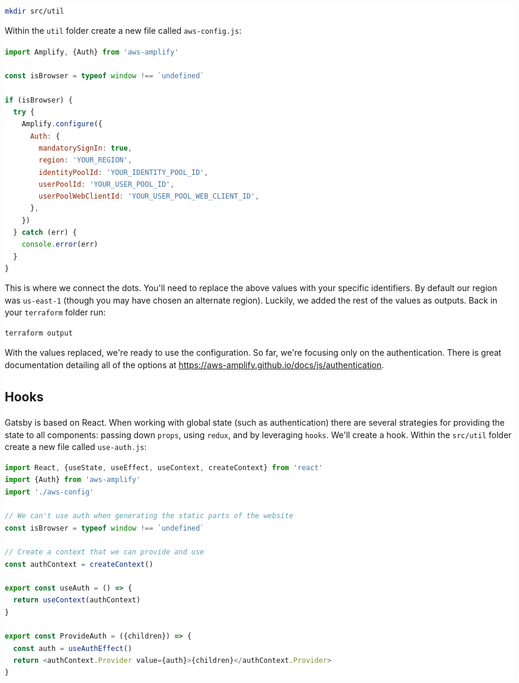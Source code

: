 ```bash
mkdir src/util
```

Within the `util` folder create a new file called `aws-config.js`:

```js
import Amplify, {Auth} from 'aws-amplify'

const isBrowser = typeof window !== `undefined`

if (isBrowser) {
  try {
    Amplify.configure({
      Auth: {
        mandatorySignIn: true,
        region: 'YOUR_REGION',
        identityPoolId: 'YOUR_IDENTITY_POOL_ID',
        userPoolId: 'YOUR_USER_POOL_ID',
        userPoolWebClientId: 'YOUR_USER_POOL_WEB_CLIENT_ID',
      },
    })
  } catch (err) {
    console.error(err)
  }
}
```

This is where we connect the dots. You'll need to replace the above values with your specific identifiers. By default our region was `us-east-1` (though you may have chosen an alternate region). Luckily, we added the rest of the values as outputs. Back in your `terraform` folder run:

```bash
terraform output
```

With the values replaced, we're ready to use the configuration. So far, we're focusing only on the authentication. There is great documentation detailing all of the options at https://aws-amplify.github.io/docs/js/authentication.

## Hooks

Gatsby is based on React. When working with global state (such as authentication) there are several strategies for providing the state to all components: passing down `props`, using `redux`, and by leveraging `hooks`. We'll create a hook. Within the `src/util` folder create a new file called `use-auth.js`:

```js
import React, {useState, useEffect, useContext, createContext} from 'react'
import {Auth} from 'aws-amplify'
import './aws-config'

// We can't use auth when generating the static parts of the website
const isBrowser = typeof window !== `undefined`

// Create a context that we can provide and use
const authContext = createContext()

export const useAuth = () => {
  return useContext(authContext)
}

export const ProvideAuth = ({children}) => {
  const auth = useAuthEffect()
  return <authContext.Provider value={auth}>{children}</authContext.Provider>
}

```